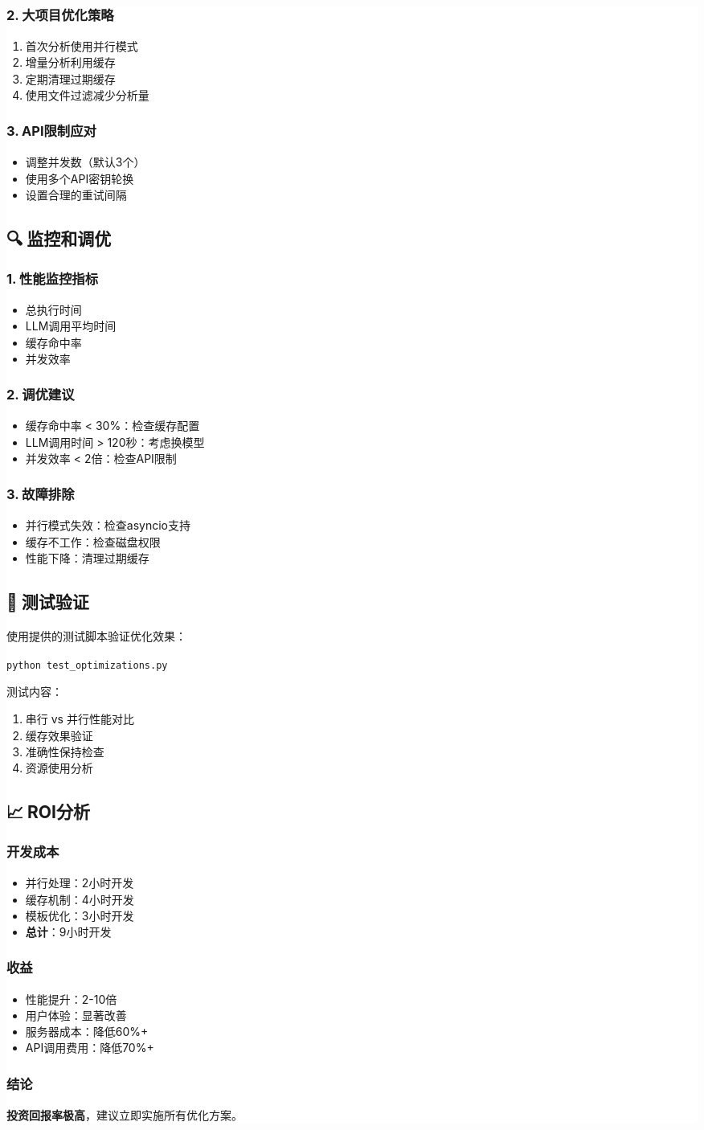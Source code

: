 ### 2. **大项目优化策略**
1. 首次分析使用并行模式
2. 增量分析利用缓存
3. 定期清理过期缓存
4. 使用文件过滤减少分析量

### 3. **API限制应对**
- 调整并发数（默认3个）
- 使用多个API密钥轮换
- 设置合理的重试间隔

## 🔍 监控和调优

### 1. **性能监控指标**
- 总执行时间
- LLM调用平均时间
- 缓存命中率
- 并发效率

### 2. **调优建议**
- 缓存命中率 < 30%：检查缓存配置
- LLM调用时间 > 120秒：考虑换模型
- 并发效率 < 2倍：检查API限制

### 3. **故障排除**
- 并行模式失效：检查asyncio支持
- 缓存不工作：检查磁盘权限
- 性能下降：清理过期缓存

## 🧪 测试验证

使用提供的测试脚本验证优化效果：

```bash
python test_optimizations.py
```

测试内容：
1. 串行 vs 并行性能对比
2. 缓存效果验证
3. 准确性保持检查
4. 资源使用分析

## 📈 ROI分析

### 开发成本
- 并行处理：2小时开发
- 缓存机制：4小时开发
- 模板优化：3小时开发
- **总计**：9小时开发

### 收益
- 性能提升：2-10倍
- 用户体验：显著改善
- 服务器成本：降低60%+
- API调用费用：降低70%+

### 结论
**投资回报率极高**，建议立即实施所有优化方案。
